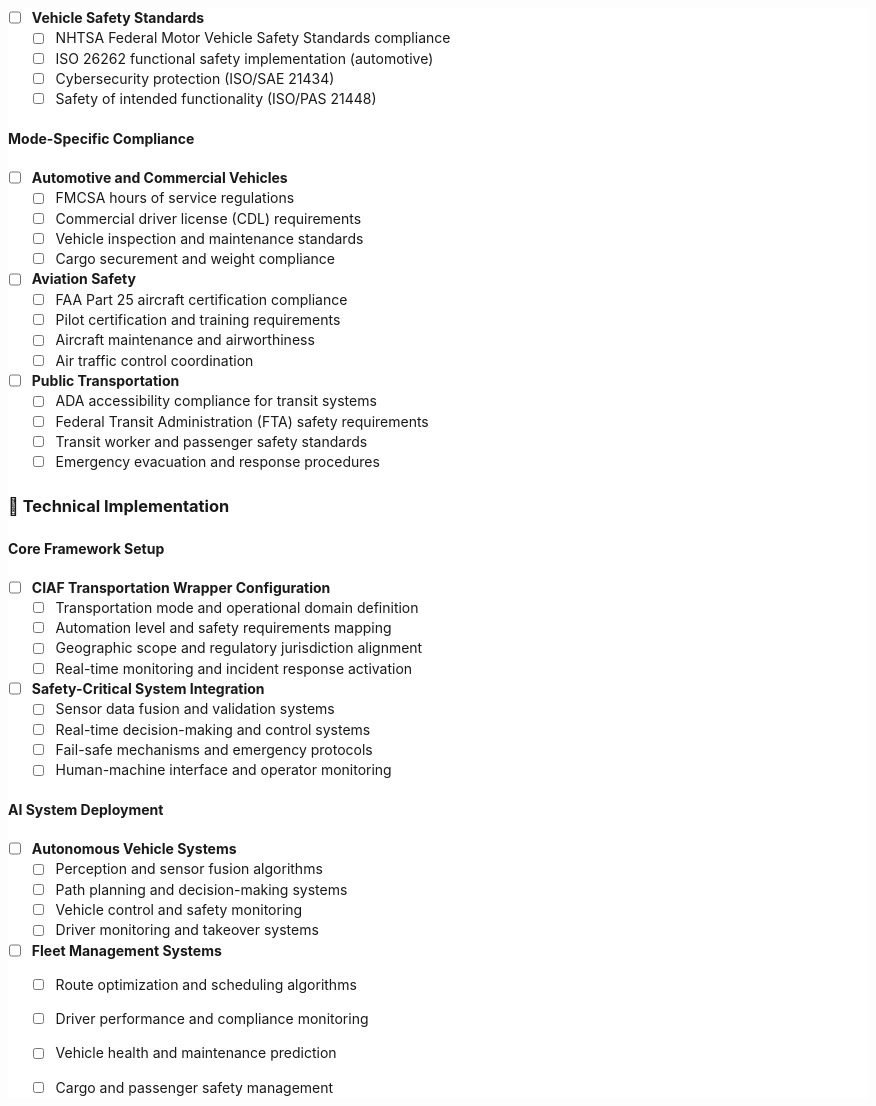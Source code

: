 - [ ] **Vehicle Safety Standards**
  - [ ] NHTSA Federal Motor Vehicle Safety Standards compliance
  - [ ] ISO 26262 functional safety implementation (automotive)
  - [ ] Cybersecurity protection (ISO/SAE 21434)
  - [ ] Safety of intended functionality (ISO/PAS 21448)

#### Mode-Specific Compliance
- [ ] **Automotive and Commercial Vehicles**
  - [ ] FMCSA hours of service regulations
  - [ ] Commercial driver license (CDL) requirements
  - [ ] Vehicle inspection and maintenance standards
  - [ ] Cargo securement and weight compliance
  
- [ ] **Aviation Safety**
  - [ ] FAA Part 25 aircraft certification compliance
  - [ ] Pilot certification and training requirements
  - [ ] Aircraft maintenance and airworthiness
  - [ ] Air traffic control coordination
  
- [ ] **Public Transportation**
  - [ ] ADA accessibility compliance for transit systems
  - [ ] Federal Transit Administration (FTA) safety requirements
  - [ ] Transit worker and passenger safety standards
  - [ ] Emergency evacuation and response procedures

### 🔧 **Technical Implementation**

#### Core Framework Setup
- [ ] **CIAF Transportation Wrapper Configuration**
  - [ ] Transportation mode and operational domain definition
  - [ ] Automation level and safety requirements mapping
  - [ ] Geographic scope and regulatory jurisdiction alignment
  - [ ] Real-time monitoring and incident response activation
  
- [ ] **Safety-Critical System Integration**
  - [ ] Sensor data fusion and validation systems
  - [ ] Real-time decision-making and control systems
  - [ ] Fail-safe mechanisms and emergency protocols
  - [ ] Human-machine interface and operator monitoring

#### AI System Deployment
- [ ] **Autonomous Vehicle Systems**
  - [ ] Perception and sensor fusion algorithms
  - [ ] Path planning and decision-making systems
  - [ ] Vehicle control and safety monitoring
  - [ ] Driver monitoring and takeover systems
  
- [ ] **Fleet Management Systems**
  - [ ] Route optimization and scheduling algorithms
  - [ ] Driver performance and compliance monitoring
  - [ ] Vehicle health and maintenance prediction
  - [ ] Cargo and passenger safety management
  